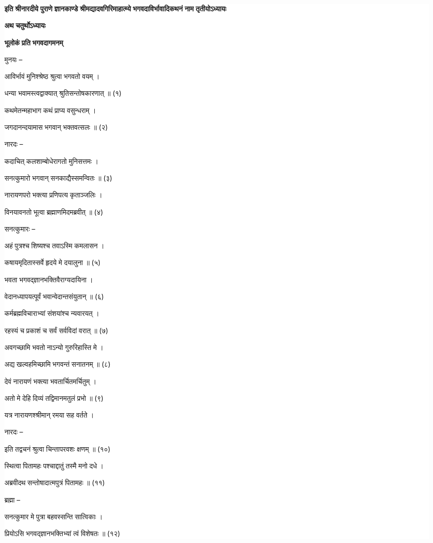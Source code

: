 **इति** **श्रीनारदीये** **पुराणे** **ज्ञानकाण्डे** **श्रीमद्यादवगिरिमाहात्म्ये** **भगवदाविर्भावादिकथनं** **नाम** **तृतीयोऽध्यायः**

**अथ** **चतुर्थोऽध्यायः**

**भूलोकं** **प्रति** **भगवदागमनम्**

मुनयः –

आविर्भावं मुनिश्श्रेष्ठ श्रुत्वा भगवतो वयम् ।

धन्या भवामस्त्वद्वाक्यात् श्रुतिसन्तोषकारणात् ॥ (१)

कथमेतन्महाभाग कथं प्राप्य वसुन्धराम् ।

जगदानन्दयामास भगवान् भक्तवत्सलः ॥ (२)

नारदः –

कदाचित् कलशाम्बोधेरागतो मुनिसत्तमः ।

सनत्कुमारो भगवान् सनकाद्यैस्समन्वितः ॥ (३)

नारायणपरो भक्त्या प्रणिपत्य कृताञ्जलिः ।

विनयावनतो भूत्वा ब्रह्माणमिदमब्रवीत् ॥ (४)

सनत्कुमारः –

अहं पुत्रश्च शिष्यश्च तवाऽस्मि कमलासन ।

कषायमृदितास्सर्वे हृदये मे दयालुना ॥ (५)

भवता भगवद्ज्ञानभक्तिवैराग्यदायिना ।

वेदानध्यापयत्पूर्वं भवान्वेदान्तसंयुतान् ॥ (६)

कर्मब्रह्मविचाराभ्यां संशयांश्च न्यवारयत् ।

रहस्यं च प्रकाशं च सर्वं सर्वविदां वरात् ॥ (७)

अवगच्छामि भवतो नाऽन्यो गुरुरिहास्ति मे ।

अद्य खल्वहमिच्छामि भगवन्तं सनातनम् ॥ (८)

देवं नारायणं भक्त्या भवतार्चितमर्चितुम् ।

अतो मे देहि दिव्यं तद्विमानमतुलं प्रभो ॥ (९)

यत्र नारायणश्श्रीमान् रमया सह वर्तते ।

नारदः –

इति तद्वचनं श्रुत्वा चिन्तापरवशः क्षणम् ॥ (१०)

स्थित्वा पितामहः पश्चाद्दातुं तस्मै मनो दधे ।

अब्रवीदथ सन्तोषादात्मपुत्रं पितामहः ॥ (११)

ब्रह्मा –

सनत्कुमार मे पुत्रा बहवस्सन्ति सात्विकाः ।

प्रियोऽसि भगवद्ज्ञानभक्तिभ्यां त्वं विशेषतः ॥ (१२)
